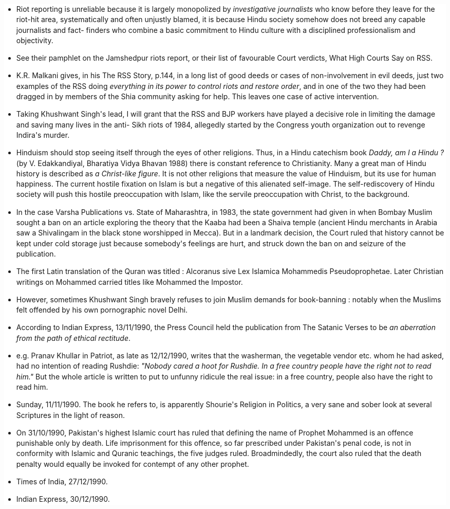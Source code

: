 - Riot reporting is unreliable because it is largely monopolized by _investigative journalists_ who know before they leave for the riot-hit area, systematically and often unjustly blamed, it is because Hindu society somehow does not breed any capable journalists and fact- finders who combine a basic commitment to Hindu culture with a disciplined professionalism and objectivity.
    
- See their pamphlet on the Jamshedpur riots report, or their list of favourable Court verdicts, What High Courts Say on RSS.
    
- K.R. Malkani gives, in his The RSS Story, p.144, in a long list of good deeds or cases of non-involvement in evil deeds, just two examples of the RSS doing _everything in its power to control riots and restore order_, and in one of the two they had been dragged in by members of the Shia community asking for help. This leaves one case of active intervention.
    
- Taking Khushwant Singh's lead, I will grant that the RSS and BJP workers have played a decisive role in limiting the damage and saving many lives in the anti- Sikh riots of 1984, allegedly started by the Congress youth organization out to revenge Indira's murder.
    
- Hinduism should stop seeing itself through the eyes of other religions. Thus, in a Hindu catechism book _Daddy, am I a Hindu ?_ (by V. Edakkandiyal, Bharatiya Vidya Bhavan 1988) there is constant reference to Christianity. Many a great man of Hindu history is described as _a Christ-like figure_. It is not other religions that measure the value of Hinduism, but its use for human happiness. The current hostile fixation on Islam is but a negative of this alienated self-image. The self-rediscovery of Hindu society will push this hostile preoccupation with Islam, like the servile preoccupation with Christ, to the background.
    
- In the case Varsha Publications vs. State of Maharashtra, in 1983, the state government had given in when Bombay Muslim sought a ban on an article exploring the theory that the Kaaba had been a Shaiva temple (ancient Hindu merchants in Arabia saw a Shivalingam in the black stone worshipped in Mecca). But in a landmark decision, the Court ruled that history cannot be kept under cold storage just because somebody's feelings are hurt, and struck down the ban on and seizure of the publication.
    
- The first Latin translation of the Quran was titled : Alcoranus sive Lex Islamica Mohammedis Pseudoprophetae. Later Christian writings on Mohammed carried titles like Mohammed the Impostor.
    
- However, sometimes Khushwant Singh bravely refuses to join Muslim demands for book-banning : notably when the Muslims felt offended by his own pornographic novel Delhi.
    
- According to Indian Express, 13/11/1990, the Press Council held the publication from The Satanic Verses to be _an aberration from the path of ethical rectitude_.
    
- e.g. Pranav Khullar in Patriot, as late as 12/12/1990, writes that the washerman, the vegetable vendor etc. whom he had asked, had no intention of reading Rushdie: _"Nobody cared a hoot for Rushdie. In a free country people have the right not to read him."_ But the whole article is written to put to unfunny ridicule the real issue: in a free country, people also have the right to read him.
    
- Sunday, 11/11/1990. The book he refers to, is apparently Shourie's Religion in Politics, a very sane and sober look at several Scriptures in the light of reason.
    
- On 31/10/1990, Pakistan's highest Islamic court has ruled that defining the name of Prophet Mohammed is an offence punishable only by death. Life imprisonment for this offence, so far prescribed under Pakistan's penal code, is not in conformity with Islamic and Quranic teachings, the five judges ruled. Broadmindedly, the court also ruled that the death penalty would equally be invoked for contempt of any other prophet.
    
- Times of India, 27/12/1990.
    
- Indian Express, 30/12/1990.
    